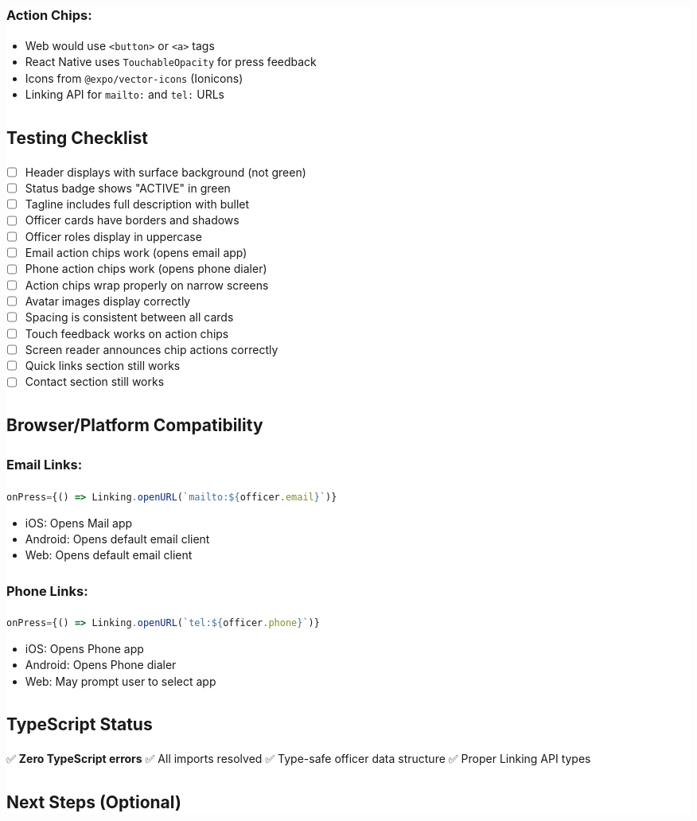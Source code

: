 ### Action Chips:
- Web would use `<button>` or `<a>` tags
- React Native uses `TouchableOpacity` for press feedback
- Icons from `@expo/vector-icons` (Ionicons)
- Linking API for `mailto:` and `tel:` URLs

## Testing Checklist

- [ ] Header displays with surface background (not green)
- [ ] Status badge shows "ACTIVE" in green
- [ ] Tagline includes full description with bullet
- [ ] Officer cards have borders and shadows
- [ ] Officer roles display in uppercase
- [ ] Email action chips work (opens email app)
- [ ] Phone action chips work (opens phone dialer)
- [ ] Action chips wrap properly on narrow screens
- [ ] Avatar images display correctly
- [ ] Spacing is consistent between all cards
- [ ] Touch feedback works on action chips
- [ ] Screen reader announces chip actions correctly
- [ ] Quick links section still works
- [ ] Contact section still works

## Browser/Platform Compatibility

### Email Links:
```typescript
onPress={() => Linking.openURL(`mailto:${officer.email}`)}
```
- iOS: Opens Mail app
- Android: Opens default email client
- Web: Opens default email client

### Phone Links:
```typescript
onPress={() => Linking.openURL(`tel:${officer.phone}`)}
```
- iOS: Opens Phone app
- Android: Opens Phone dialer
- Web: May prompt user to select app

## TypeScript Status

✅ **Zero TypeScript errors**
✅ All imports resolved
✅ Type-safe officer data structure
✅ Proper Linking API types

## Next Steps (Optional)
